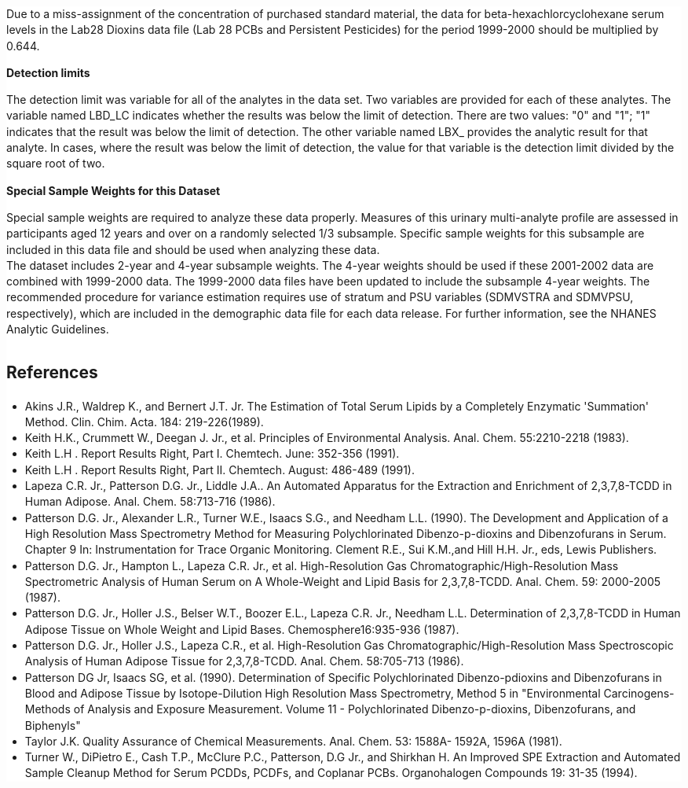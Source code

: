 Due to a miss-assignment of the concentration of purchased standard material,
the data for beta-hexachlorcyclohexane serum levels in the Lab28 Dioxins data
file (Lab 28 PCBs and Persistent Pesticides) for the period 1999-2000 should
be multiplied by 0.644.

**Detection limits**

The detection limit was variable for all of the analytes in the data set. Two
variables are provided for each of these analytes. The variable named LBD_LC
indicates whether the results was below the limit of detection. There are two
values: "0" and "1"; "1" indicates that the result was below the limit of
detection. The other variable named LBX_ provides the analytic result for that
analyte. In cases, where the result was below the limit of detection, the
value for that variable is the detection limit divided by the square root of
two.

**Special Sample Weights for this Dataset**

Special sample weights are required to analyze these data properly. Measures
of this urinary multi-analyte profile are assessed in participants aged 12
years and over on a randomly selected 1/3 subsample. Specific sample weights
for this subsample are included in this data file and should be used when
analyzing these data.  
The dataset includes 2-year and 4-year subsample weights. The 4-year weights
should be used if these 2001-2002 data are combined with 1999-2000 data. The
1999-2000 data files have been updated to include the subsample 4-year
weights. The recommended procedure for variance estimation requires use of
stratum and PSU variables (SDMVSTRA and SDMVPSU, respectively), which are
included in the demographic data file for each data release. For further
information, see the NHANES Analytic Guidelines.

## References

  * Akins J.R., Waldrep K., and Bernert J.T. Jr. The Estimation of Total Serum Lipids by a Completely Enzymatic 'Summation' Method. Clin. Chim. Acta. 184: 219-226(1989).
  * Keith H.K., Crummett W., Deegan J. Jr., et al. Principles of Environmental Analysis. Anal. Chem. 55:2210-2218 (1983).
  * Keith L.H . Report Results Right, Part I. Chemtech. June: 352-356 (1991).
  * Keith L.H . Report Results Right, Part II. Chemtech. August: 486-489 (1991).
  * Lapeza C.R. Jr., Patterson D.G. Jr., Liddle J.A.. An Automated Apparatus for the Extraction and Enrichment of 2,3,7,8-TCDD in Human Adipose. Anal. Chem. 58:713-716 (1986).
  * Patterson D.G. Jr., Alexander L.R., Turner W.E., Isaacs S.G., and Needham L.L. (1990). The Development and Application of a High Resolution Mass Spectrometry Method for Measuring Polychlorinated Dibenzo-p-dioxins and Dibenzofurans in Serum. Chapter 9 In: Instrumentation for Trace Organic Monitoring. Clement R.E., Sui K.M.,and Hill H.H. Jr., eds, Lewis Publishers.
  * Patterson D.G. Jr., Hampton L., Lapeza C.R. Jr., et al. High-Resolution Gas Chromatographic/High-Resolution Mass Spectrometric Analysis of Human Serum on A Whole-Weight and Lipid Basis for 2,3,7,8-TCDD. Anal. Chem. 59: 2000-2005 (1987).
  * Patterson D.G. Jr., Holler J.S., Belser W.T., Boozer E.L., Lapeza C.R. Jr., Needham L.L. Determination of 2,3,7,8-TCDD in Human Adipose Tissue on Whole Weight and Lipid Bases. Chemosphere16:935-936 (1987).
  * Patterson D.G. Jr., Holler J.S., Lapeza C.R., et al. High-Resolution Gas Chromatographic/High-Resolution Mass Spectroscopic Analysis of Human Adipose Tissue for 2,3,7,8-TCDD. Anal. Chem. 58:705-713 (1986).
  * Patterson DG Jr, Isaacs SG, et al. (1990). Determination of Specific Polychlorinated Dibenzo-pdioxins and Dibenzofurans in Blood and Adipose Tissue by Isotope-Dilution High Resolution Mass Spectrometry, Method 5 in "Environmental Carcinogens-Methods of Analysis and Exposure Measurement. Volume 11 - Polychlorinated Dibenzo-p-dioxins, Dibenzofurans, and Biphenyls"
  * Taylor J.K. Quality Assurance of Chemical Measurements. Anal. Chem. 53: 1588A- 1592A, 1596A (1981).
  * Turner W., DiPietro E., Cash T.P., McClure P.C., Patterson, D.G Jr., and Shirkhan H. An Improved SPE Extraction and Automated Sample Cleanup Method for Serum PCDDs, PCDFs, and Coplanar PCBs. Organohalogen Compounds 19: 31-35 (1994).